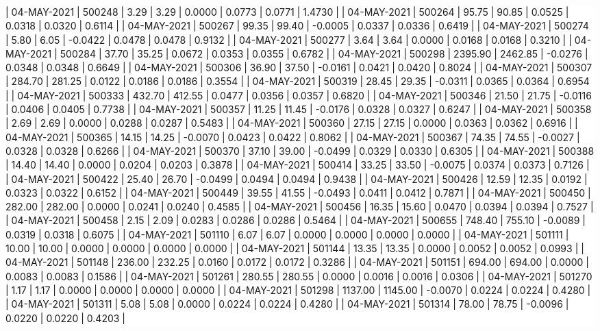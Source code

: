 | 04-MAY-2021 | 500248 | 3.29 | 3.29 | 0.0000 | 0.0773 | 0.0771 | 1.4730 |
| 04-MAY-2021 | 500264 | 95.75 | 90.85 | 0.0525 | 0.0318 | 0.0320 | 0.6114 |
| 04-MAY-2021 | 500267 | 99.35 | 99.40 | -0.0005 | 0.0337 | 0.0336 | 0.6419 |
| 04-MAY-2021 | 500274 | 5.80 | 6.05 | -0.0422 | 0.0478 | 0.0478 | 0.9132 |
| 04-MAY-2021 | 500277 | 3.64 | 3.64 | 0.0000 | 0.0168 | 0.0168 | 0.3210 |
| 04-MAY-2021 | 500284 | 37.70 | 35.25 | 0.0672 | 0.0353 | 0.0355 | 0.6782 |
| 04-MAY-2021 | 500298 | 2395.90 | 2462.85 | -0.0276 | 0.0348 | 0.0348 | 0.6649 |
| 04-MAY-2021 | 500306 | 36.90 | 37.50 | -0.0161 | 0.0421 | 0.0420 | 0.8024 |
| 04-MAY-2021 | 500307 | 284.70 | 281.25 | 0.0122 | 0.0186 | 0.0186 | 0.3554 |
| 04-MAY-2021 | 500319 | 28.45 | 29.35 | -0.0311 | 0.0365 | 0.0364 | 0.6954 |
| 04-MAY-2021 | 500333 | 432.70 | 412.55 | 0.0477 | 0.0356 | 0.0357 | 0.6820 |
| 04-MAY-2021 | 500346 | 21.50 | 21.75 | -0.0116 | 0.0406 | 0.0405 | 0.7738 |
| 04-MAY-2021 | 500357 | 11.25 | 11.45 | -0.0176 | 0.0328 | 0.0327 | 0.6247 |
| 04-MAY-2021 | 500358 | 2.69 | 2.69 | 0.0000 | 0.0288 | 0.0287 | 0.5483 |
| 04-MAY-2021 | 500360 | 27.15 | 27.15 | 0.0000 | 0.0363 | 0.0362 | 0.6916 |
| 04-MAY-2021 | 500365 | 14.15 | 14.25 | -0.0070 | 0.0423 | 0.0422 | 0.8062 |
| 04-MAY-2021 | 500367 | 74.35 | 74.55 | -0.0027 | 0.0328 | 0.0328 | 0.6266 |
| 04-MAY-2021 | 500370 | 37.10 | 39.00 | -0.0499 | 0.0329 | 0.0330 | 0.6305 |
| 04-MAY-2021 | 500388 | 14.40 | 14.40 | 0.0000 | 0.0204 | 0.0203 | 0.3878 |
| 04-MAY-2021 | 500414 | 33.25 | 33.50 | -0.0075 | 0.0374 | 0.0373 | 0.7126 |
| 04-MAY-2021 | 500422 | 25.40 | 26.70 | -0.0499 | 0.0494 | 0.0494 | 0.9438 |
| 04-MAY-2021 | 500426 | 12.59 | 12.35 | 0.0192 | 0.0323 | 0.0322 | 0.6152 |
| 04-MAY-2021 | 500449 | 39.55 | 41.55 | -0.0493 | 0.0411 | 0.0412 | 0.7871 |
| 04-MAY-2021 | 500450 | 282.00 | 282.00 | 0.0000 | 0.0241 | 0.0240 | 0.4585 |
| 04-MAY-2021 | 500456 | 16.35 | 15.60 | 0.0470 | 0.0394 | 0.0394 | 0.7527 |
| 04-MAY-2021 | 500458 | 2.15 | 2.09 | 0.0283 | 0.0286 | 0.0286 | 0.5464 |
| 04-MAY-2021 | 500655 | 748.40 | 755.10 | -0.0089 | 0.0319 | 0.0318 | 0.6075 |
| 04-MAY-2021 | 501110 | 6.07 | 6.07 | 0.0000 | 0.0000 | 0.0000 | 0.0000 |
| 04-MAY-2021 | 501111 | 10.00 | 10.00 | 0.0000 | 0.0000 | 0.0000 | 0.0000 |
| 04-MAY-2021 | 501144 | 13.35 | 13.35 | 0.0000 | 0.0052 | 0.0052 | 0.0993 |
| 04-MAY-2021 | 501148 | 236.00 | 232.25 | 0.0160 | 0.0172 | 0.0172 | 0.3286 |
| 04-MAY-2021 | 501151 | 694.00 | 694.00 | 0.0000 | 0.0083 | 0.0083 | 0.1586 |
| 04-MAY-2021 | 501261 | 280.55 | 280.55 | 0.0000 | 0.0016 | 0.0016 | 0.0306 |
| 04-MAY-2021 | 501270 | 1.17 | 1.17 | 0.0000 | 0.0000 | 0.0000 | 0.0000 |
| 04-MAY-2021 | 501298 | 1137.00 | 1145.00 | -0.0070 | 0.0224 | 0.0224 | 0.4280 |
| 04-MAY-2021 | 501311 | 5.08 | 5.08 | 0.0000 | 0.0224 | 0.0224 | 0.4280 |
| 04-MAY-2021 | 501314 | 78.00 | 78.75 | -0.0096 | 0.0220 | 0.0220 | 0.4203 |
